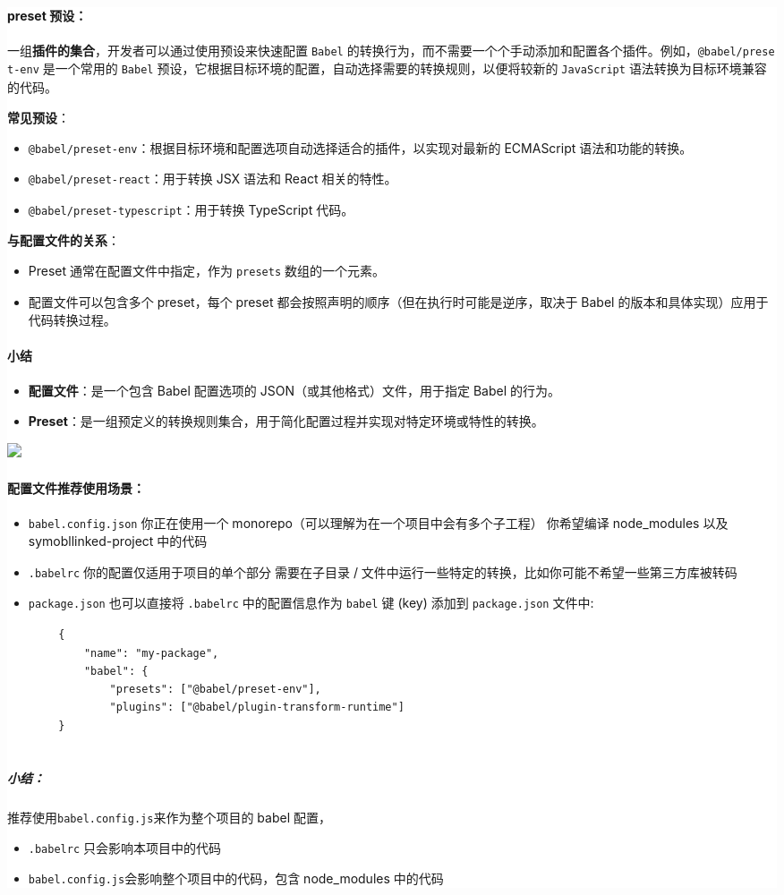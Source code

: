 
#### preset 预设：

一组**插件的集合**，开发者可以通过使用预设来快速配置 `Babel` 的转换行为，而不需要一个个手动添加和配置各个插件。例如，`@babel/preset-env` 是一个常用的 `Babel` 预设，它根据目标环境的配置，自动选择需要的转换规则，以便将较新的 `JavaScript` 语法转换为目标环境兼容的代码。

**常见预设**：

*   `@babel/preset-env`：根据目标环境和配置选项自动选择适合的插件，以实现对最新的 ECMAScript 语法和功能的转换。
    
*   `@babel/preset-react`：用于转换 JSX 语法和 React 相关的特性。
    
*   `@babel/preset-typescript`：用于转换 TypeScript 代码。
    

**与配置文件的关系**：

*   Preset 通常在配置文件中指定，作为 `presets` 数组的一个元素。
    
*   配置文件可以包含多个 preset，每个 preset 都会按照声明的顺序（但在执行时可能是逆序，取决于 Babel 的版本和具体实现）应用于代码转换过程。
    

#### 小结

*   **配置文件**：是一个包含 Babel 配置选项的 JSON（或其他格式）文件，用于指定 Babel 的行为。
    
*   **Preset**：是一组预定义的转换规则集合，用于简化配置过程并实现对特定环境或特性的转换。
    

![](https://mmbiz.qpic.cn/sz_mmbiz_jpg/IlE1Y2rl1ubIz2jhPl9BtLKYvARwtibrBAUtRD3NRRN2tu1bz80dogAlia3D7Lflnx5Ev5pdkNdKQQvBKiaXJERDw/640?wx_fmt=other&from=appmsg)

#### 配置文件推荐使用场景：

*   `babel.config.json` 你正在使用一个 monorepo（可以理解为在一个项目中会有多个子工程） 你希望编译 node_modules 以及 symobllinked-project 中的代码
    

*   `.babelrc` 你的配置仅适用于项目的单个部分 需要在子目录 / 文件中运行一些特定的转换，比如你可能不希望一些第三方库被转码
    
*   `package.json` 也可以直接将 `.babelrc` 中的配置信息作为 `babel` 键 (key) 添加到 `package.json` 文件中:
    

```
        {
            "name": "my-package",
            "babel": {
                "presets": ["@babel/preset-env"],
                "plugins": ["@babel/plugin-transform-runtime"]
        }


```

##### **小结：**

推荐使用`babel.config.js`来作为整个项目的 babel 配置，

*   `.babelrc` 只会影响本项目中的代码
    
*   `babel.config.js`会影响整个项目中的代码，包含 node_modules 中的代码
    
